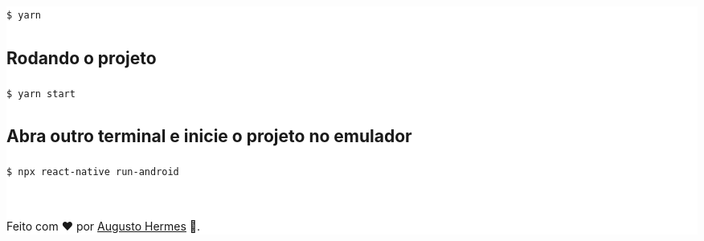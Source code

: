 ```sh
$ yarn
```

## Rodando o projeto

```sh
$ yarn start
```

## Abra outro terminal e inicie o projeto no emulador

```ssh
$ npx react-native run-android
```

<br>

Feito com ❤️ por [Augusto Hermes](https://github.com/augustohermes) 👋.
